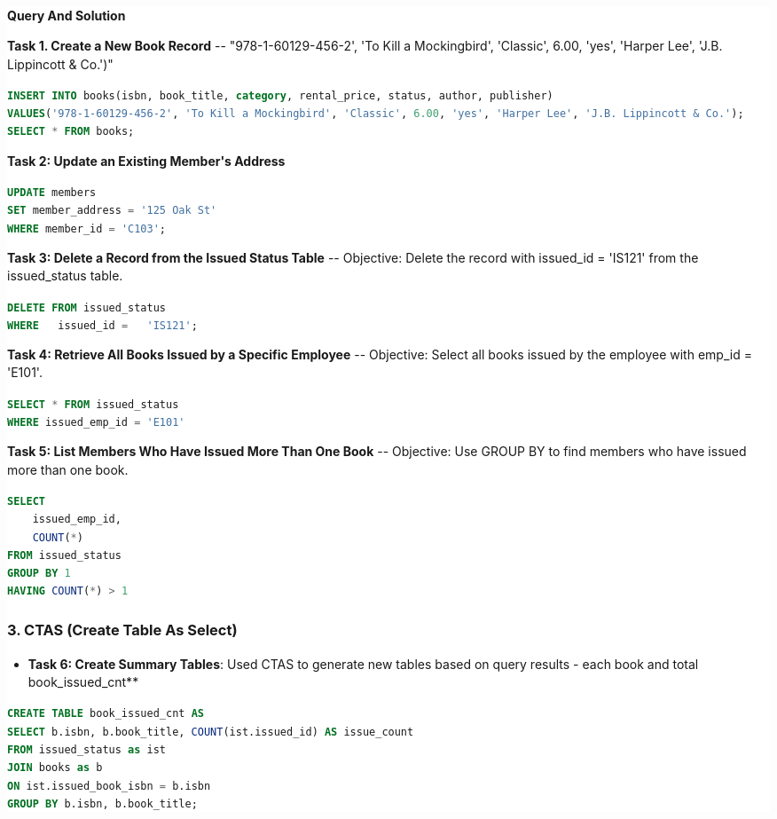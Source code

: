 **Query And Solution**

**Task 1. Create a New Book Record**
-- "978-1-60129-456-2', 'To Kill a Mockingbird', 'Classic', 6.00, 'yes', 'Harper Lee', 'J.B. Lippincott & Co.')"

```sql
INSERT INTO books(isbn, book_title, category, rental_price, status, author, publisher)
VALUES('978-1-60129-456-2', 'To Kill a Mockingbird', 'Classic', 6.00, 'yes', 'Harper Lee', 'J.B. Lippincott & Co.');
SELECT * FROM books;
```
**Task 2: Update an Existing Member's Address**

```sql
UPDATE members
SET member_address = '125 Oak St'
WHERE member_id = 'C103';
```

**Task 3: Delete a Record from the Issued Status Table**
-- Objective: Delete the record with issued_id = 'IS121' from the issued_status table.

```sql
DELETE FROM issued_status
WHERE   issued_id =   'IS121';
```

**Task 4: Retrieve All Books Issued by a Specific Employee**
-- Objective: Select all books issued by the employee with emp_id = 'E101'.
```sql
SELECT * FROM issued_status
WHERE issued_emp_id = 'E101'
```


**Task 5: List Members Who Have Issued More Than One Book**
-- Objective: Use GROUP BY to find members who have issued more than one book.

```sql
SELECT
    issued_emp_id,
    COUNT(*)
FROM issued_status
GROUP BY 1
HAVING COUNT(*) > 1
```

### 3. CTAS (Create Table As Select)

- **Task 6: Create Summary Tables**: Used CTAS to generate new tables based on query results - each book and total book_issued_cnt**

```sql
CREATE TABLE book_issued_cnt AS
SELECT b.isbn, b.book_title, COUNT(ist.issued_id) AS issue_count
FROM issued_status as ist
JOIN books as b
ON ist.issued_book_isbn = b.isbn
GROUP BY b.isbn, b.book_title;
```
